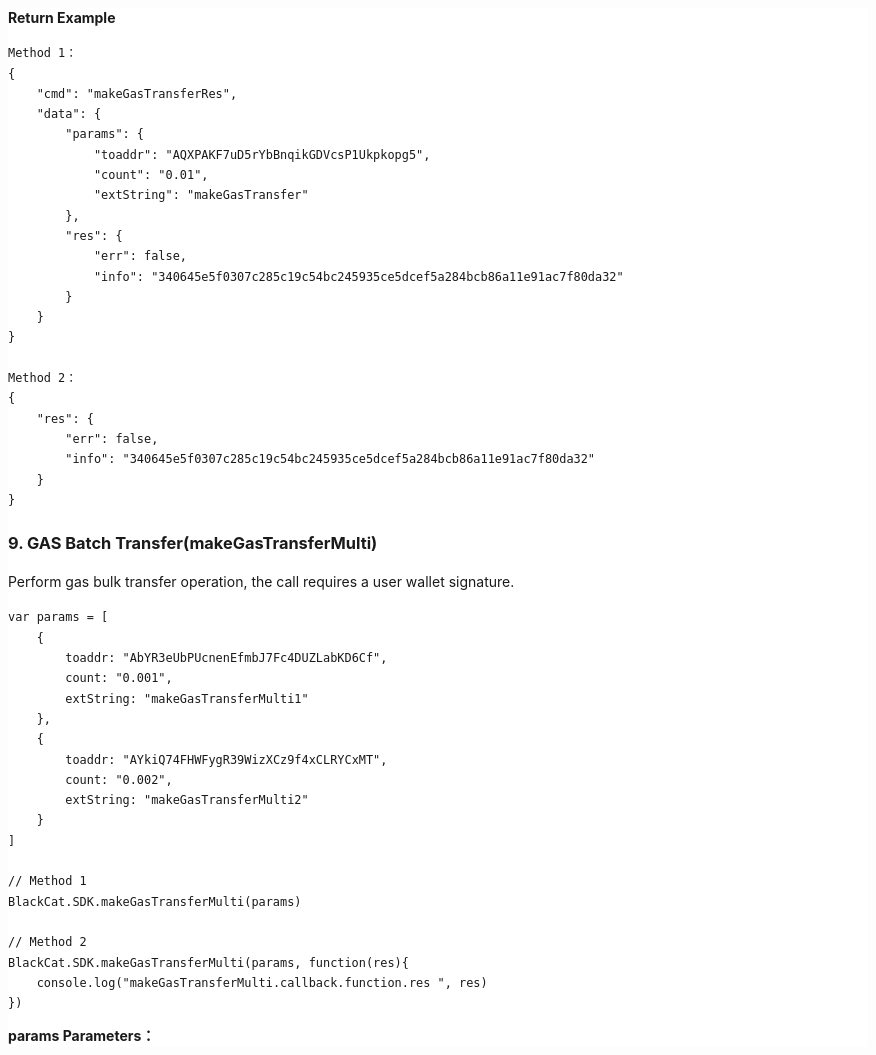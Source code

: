 **Return Example**

``` 
Method 1：
{
    "cmd": "makeGasTransferRes",
    "data": {
        "params": {
            "toaddr": "AQXPAKF7uD5rYbBnqikGDVcsP1Ukpkopg5",
            "count": "0.01",
            "extString": "makeGasTransfer"
        },
        "res": {
            "err": false,
            "info": "340645e5f0307c285c19c54bc245935ce5dcef5a284bcb86a11e91ac7f80da32"
        }
    }
}

Method 2：
{
	"res": {
		"err": false,
		"info": "340645e5f0307c285c19c54bc245935ce5dcef5a284bcb86a11e91ac7f80da32"
	}
}
```

### 9. GAS Batch Transfer(makeGasTransferMulti)
Perform gas bulk transfer operation, the call requires a user wallet signature.
``` 
var params = [
	{
		toaddr: "AbYR3eUbPUcnenEfmbJ7Fc4DUZLabKD6Cf",
		count: "0.001",
		extString: "makeGasTransferMulti1"
	},
	{
		toaddr: "AYkiQ74FHWFygR39WizXCz9f4xCLRYCxMT",
		count: "0.002",
		extString: "makeGasTransferMulti2"
	}
]

// Method 1
BlackCat.SDK.makeGasTransferMulti(params)

// Method 2
BlackCat.SDK.makeGasTransferMulti(params, function(res){
    console.log("makeGasTransferMulti.callback.function.res ", res)
})
```
**params Parameters：** 
